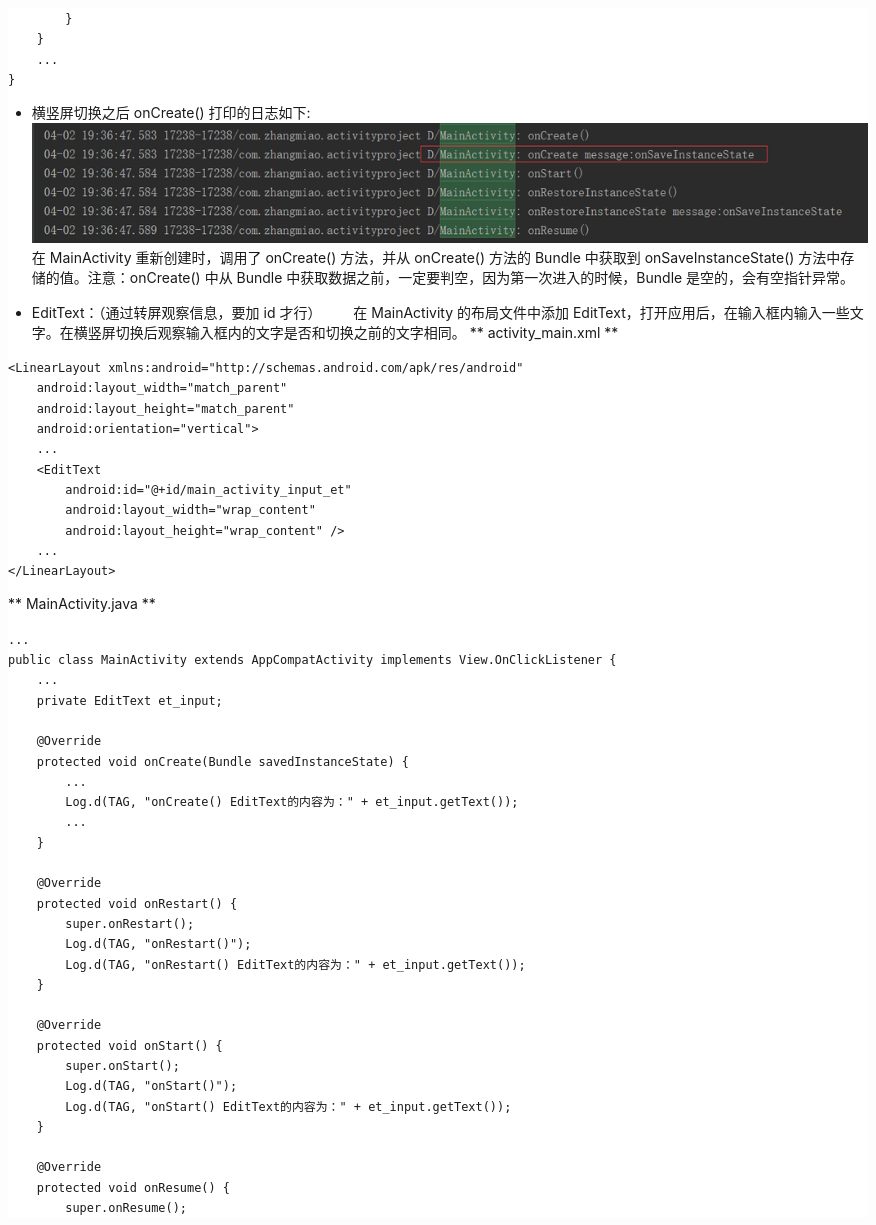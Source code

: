 ```
        }
    }
	...
}
```

* 横竖屏切换之后 onCreate() 打印的日志如下:
![](./onCreate也可以获取保存的数据.png)
　　在 MainActivity 重新创建时，调用了 onCreate() 方法，并从 onCreate() 方法的 Bundle 中获取到 onSaveInstanceState() 方法中存储的值。注意：onCreate() 中从 Bundle 中获取数据之前，一定要判空，因为第一次进入的时候，Bundle 是空的，会有空指针异常。

* EditText：（通过转屏观察信息，要加 id 才行）
　　在 MainActivity 的布局文件中添加 EditText，打开应用后，在输入框内输入一些文字。在横竖屏切换后观察输入框内的文字是否和切换之前的文字相同。
** activity_main.xml **
```
<LinearLayout xmlns:android="http://schemas.android.com/apk/res/android"
    android:layout_width="match_parent"
    android:layout_height="match_parent"
    android:orientation="vertical">
    ...
    <EditText
        android:id="@+id/main_activity_input_et"
        android:layout_width="wrap_content"
        android:layout_height="wrap_content" />
	...
</LinearLayout>
```
** MainActivity.java **
```
...
public class MainActivity extends AppCompatActivity implements View.OnClickListener {
    ...
    private EditText et_input;

    @Override
    protected void onCreate(Bundle savedInstanceState) {
        ...
        Log.d(TAG, "onCreate() EditText的内容为：" + et_input.getText());
        ...
    }

    @Override
    protected void onRestart() {
        super.onRestart();
        Log.d(TAG, "onRestart()");
        Log.d(TAG, "onRestart() EditText的内容为：" + et_input.getText());
    }

    @Override
    protected void onStart() {
        super.onStart();
        Log.d(TAG, "onStart()");
        Log.d(TAG, "onStart() EditText的内容为：" + et_input.getText());
    }

    @Override
    protected void onResume() {
        super.onResume();
```